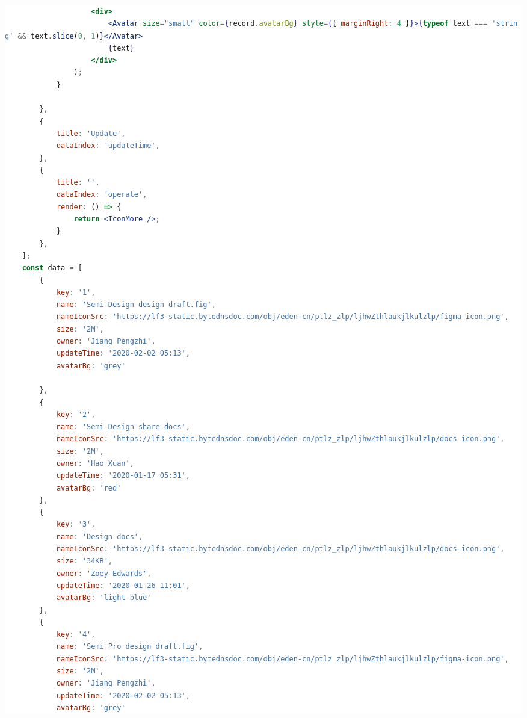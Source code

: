 ```jsx live=true noInline=true dir="column"
                    <div>
                        <Avatar size="small" color={record.avatarBg} style={{ marginRight: 4 }}>{typeof text === 'string' && text.slice(0, 1)}</Avatar>
                        {text}
                    </div>
                );
            }

        },
        {
            title: 'Update',
            dataIndex: 'updateTime',
        },
        {
            title: '',
            dataIndex: 'operate',
            render: () => {
                return <IconMore />;
            }
        },
    ];
    const data = [
        {
            key: '1',
            name: 'Semi Design design draft.fig',
            nameIconSrc: 'https://lf3-static.bytednsdoc.com/obj/eden-cn/ptlz_zlp/ljhwZthlaukjlkulzlp/figma-icon.png',
            size: '2M',
            owner: 'Jiang Pengzhi',
            updateTime: '2020-02-02 05:13',
            avatarBg: 'grey'

        },
        {
            key: '2',
            name: 'Semi Design share docs',
            nameIconSrc: 'https://lf3-static.bytednsdoc.com/obj/eden-cn/ptlz_zlp/ljhwZthlaukjlkulzlp/docs-icon.png',
            size: '2M',
            owner: 'Hao Xuan',
            updateTime: '2020-01-17 05:31',
            avatarBg: 'red'
        },
        {
            key: '3',
            name: 'Design docs',
            nameIconSrc: 'https://lf3-static.bytednsdoc.com/obj/eden-cn/ptlz_zlp/ljhwZthlaukjlkulzlp/docs-icon.png',
            size: '34KB',
            owner: 'Zoey Edwards',
            updateTime: '2020-01-26 11:01',
            avatarBg: 'light-blue'
        },
        {
            key: '4',
            name: 'Semi Pro design draft.fig',
            nameIconSrc: 'https://lf3-static.bytednsdoc.com/obj/eden-cn/ptlz_zlp/ljhwZthlaukjlkulzlp/figma-icon.png',
            size: '2M',
            owner: 'Jiang Pengzhi',
            updateTime: '2020-02-02 05:13',
            avatarBg: 'grey'

```